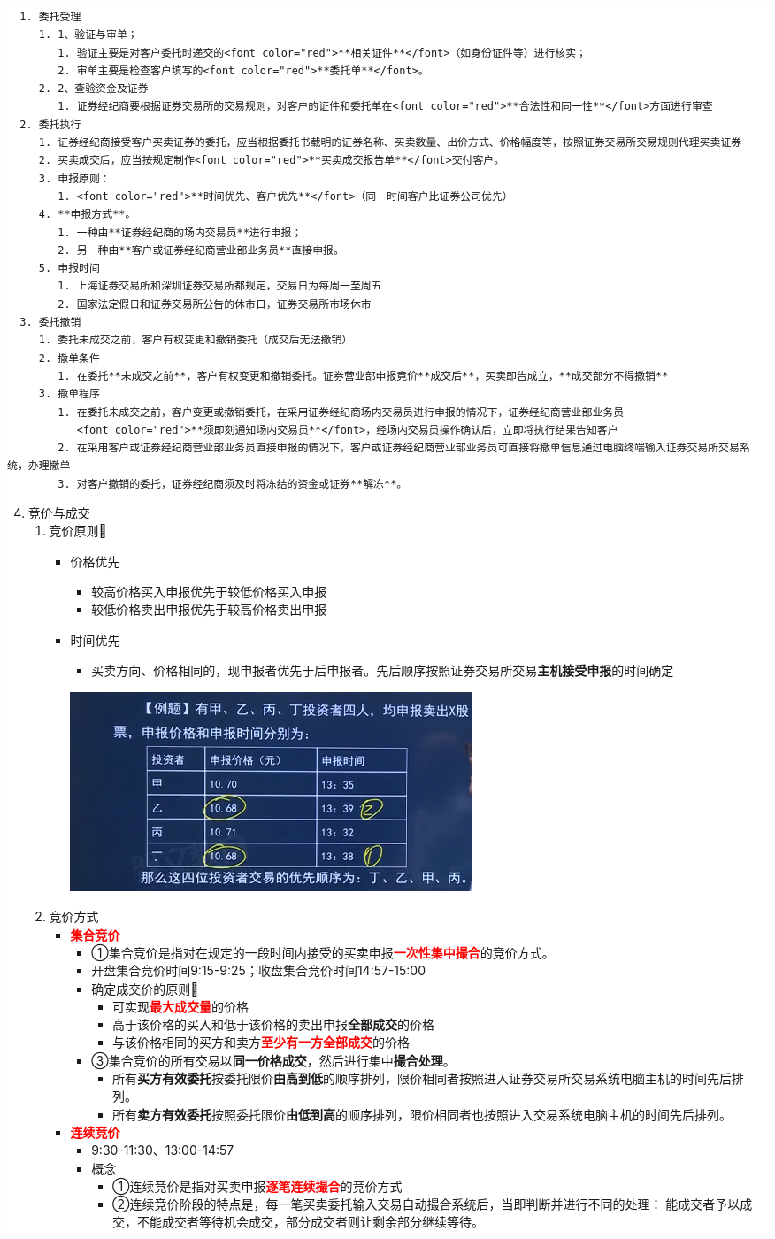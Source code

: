       1. 委托受理
         1. 1、验证与审单；
            1. 验证主要是对客户委托时递交的<font color="red">**相关证件**</font>（如身份证件等）进行核实；
            2. 审单主要是检查客户填写的<font color="red">**委托单**</font>。
         2. 2、查验资金及证券
            1. 证券经纪商要根据证券交易所的交易规则，对客户的证件和委托单在<font color="red">**合法性和同一性**</font>方面进行审查
      2. 委托执行
         1. 证券经纪商接受客户买卖证券的委托，应当根据委托书载明的证券名称、买卖数量、出价方式、价格幅度等，按照证券交易所交易规则代理买卖证券
         2. 买卖成交后，应当按规定制作<font color="red">**买卖成交报告单**</font>交付客户。
         3. 申报原则：
            1. <font color="red">**时间优先、客户优先**</font>（同一时间客户比证券公司优先）
         4. **申报方式**。 
            1. 一种由**证券经纪商的场内交易员**进行申报； 
            2. 另一种由**客户或证券经纪商营业部业务员**直接申报。
         5. 申报时间
            1. 上海证券交易所和深圳证券交易所都规定，交易日为每周一至周五
            2. 国家法定假日和证券交易所公告的休市日，证券交易所市场休市
      3. 委托撤销
         1. 委托未成交之前，客户有权变更和撤销委托（成交后无法撤销）
         2. 撤单条件
            1. 在委托**未成交之前**，客户有权变更和撤销委托。证券营业部申报竟价**成交后**，买卖即告成立，**成交部分不得撤销**
         3. 撤单程序
            1. 在委托未成交之前，客户变更或撤销委托，在采用证券经纪商场内交易员进行申报的情况下，证券经纪商营业部业务员
               <font color="red">**须即刻通知场内交易员**</font>，经场内交易员操作确认后，立即将执行结果告知客户
            2. 在采用客户或证券经纪商营业部业务员直接申报的情况下，客户或证券经纪商营业部业务员可直接将撤单信息通过电脑终端输入证券交易所交易系统，办理撤单
            3. 对客户撤销的委托，证券经纪商须及时将冻结的资金或证券**解冻**。
4. 竞价与成交
   1. 竞价原则🌟
       - 价格优先
           - 较高价格买入申报优先于较低价格买入申报
           - 较低价格卖出申报优先于较高价格卖出申报
       - 时间优先
           - 买卖方向、价格相同的，现申报者优先于后申报者。先后顺序按照证券交易所交易**主机接受申报**的时间确定

         ![img.png](images/竞价的原则.png)
   2. 竞价方式
        - <font color="red">**集合竞价**</font>
            - ①集合竞价是指对在规定的一段时间内接受的买卖申报<font color="red">**一次性集中撮合**</font>的竞价方式。
            - 开盘集合竞价时间9:15-9:25；收盘集合竞价时间14:57-15:00
            - 确定成交价的原则🌟
                - 可实现<font color="red">**最大成交量**</font>的价格
                - 高于该价格的买入和低于该价格的卖出申报**全部成交**的价格
                - 与该价格相同的买方和卖方<font color="red">**至少有一方全部成交**</font>的价格
            - ③集合竞价的所有交易以**同一价格成交**，然后进行集中**撮合处理**。 
              - 所有**买方有效委托**按委托限价**由高到低**的顺序排列，限价相同者按照进入证券交易所交易系统电脑主机的时间先后排列。 
              - 所有**卖方有效委托**按照委托限价**由低到高**的顺序排列，限价相同者也按照进入交易系统电脑主机的时间先后排列。
        - <font color="red">**连续竞价**</font>
            - 9:30-11:30、13:00-14:57
            - 概念
              - ①连续竞价是指对买卖申报<font color="red">**逐笔连续撮合**</font>的竞价方式
              - ②连续竞价阶段的特点是，每一笔买卖委托输入交易自动撮合系统后，当即判断并进行不同的处理：
                能成交者予以成交，不能成交者等待机会成交，部分成交者则让剩余部分继续等待。